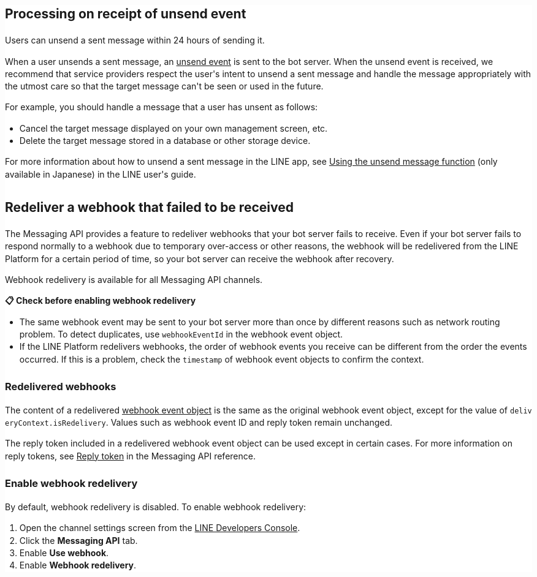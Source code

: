 ## Processing on receipt of unsend event

Users can unsend a sent message within 24 hours of sending it.

When a user unsends a sent message, an [unsend event](https://developers.line.biz/en/reference/messaging-api/#unsend-event) is sent to the bot server. When the unsend event is received, we recommend that service providers respect the user's intent to unsend a sent message and handle the message appropriately with the utmost care so that the target message can't be seen or used in the future.

For example, you should handle a message that a user has unsent as follows:

- Cancel the target message displayed on your own management screen, etc.
- Delete the target message stored in a database or other storage device.

For more information about how to unsend a sent message in the LINE app, see [Using the unsend message function](https://guide.line.me/ja/chats-calls-notifications/chats/chat-delete.html) (only available in Japanese) in the LINE user's guide.

## Redeliver a webhook that failed to be received

The Messaging API provides a feature to redeliver webhooks that your bot server fails to receive. Even if your bot server fails to respond normally to a webhook due to temporary over-access or other reasons, the webhook will be redelivered from the LINE Platform for a certain period of time, so your bot server can receive the webhook after recovery.

Webhook redelivery is available for all Messaging API channels.

**📋 Check before enabling webhook redelivery**

- The same webhook event may be sent to your bot server more than once by different reasons such as network routing problem. To detect duplicates, use `webhookEventId` in the webhook event object.
- If the LINE Platform redelivers webhooks, the order of webhook events you receive can be different from the order the events occurred. If this is a problem, check the `timestamp` of webhook event objects to confirm the context.

### Redelivered webhooks

The content of a redelivered [webhook event object](https://developers.line.biz/en/reference/messaging-api/#webhook-event-objects) is the same as the original webhook event object, except for the value of `deliveryContext.isRedelivery`. Values such as webhook event ID and reply token remain unchanged.

The reply token included in a redelivered webhook event object can be used except in certain cases. For more information on reply tokens, see [Reply token](https://developers.line.biz/en/reference/messaging-api/#send-reply-message-reply-token) in the Messaging API reference.

### Enable webhook redelivery

By default, webhook redelivery is disabled. To enable webhook redelivery:

1. Open the channel settings screen from the [LINE Developers Console](https://developers.line.biz/console/).
2. Click the **Messaging API** tab.
3. Enable **Use webhook**.
4. Enable **Webhook redelivery**.
